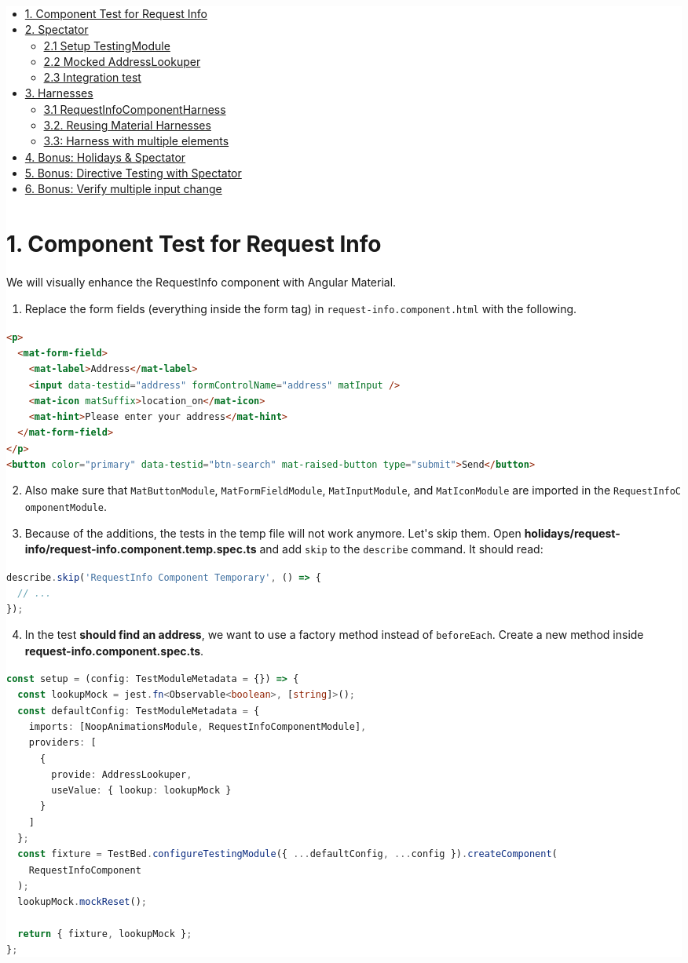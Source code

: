 - [1. Component Test for Request Info](#1-component-test-for-request-info)
- [2. Spectator](#2-spectator)
  - [2.1 Setup TestingModule](#21-setup-testingmodule)
  - [2.2 Mocked AddressLookuper](#22-mocked-addresslookuper)
  - [2.3 Integration test](#23-integration-test)
- [3. Harnesses](#3-harnesses)
  - [3.1 RequestInfoComponentHarness](#31-requestinfocomponentharness)
  - [3.2. Reusing Material Harnesses](#32-reusing-material-harnesses)
  - [3.3: Harness with multiple elements](#33-harness-with-multiple-elements)
- [4. Bonus: Holidays & Spectator](#4-bonus-holidays--spectator)
- [5. Bonus: Directive Testing with Spectator](#5-bonus-directive-testing-with-spectator)
- [6. Bonus: Verify multiple input change](#6-bonus-verify-multiple-input-change)

# 1. Component Test for Request Info

We will visually enhance the RequestInfo component with Angular Material.

1. Replace the form fields (everything inside the form tag) in `request-info.component.html` with the following.

```html
<p>
  <mat-form-field>
    <mat-label>Address</mat-label>
    <input data-testid="address" formControlName="address" matInput />
    <mat-icon matSuffix>location_on</mat-icon>
    <mat-hint>Please enter your address</mat-hint>
  </mat-form-field>
</p>
<button color="primary" data-testid="btn-search" mat-raised-button type="submit">Send</button>
```

2. Also make sure that `MatButtonModule`, `MatFormFieldModule`, `MatInputModule`, and `MatIconModule` are imported in the `RequestInfoComponentModule`.

3. Because of the additions, the tests in the temp file will not work anymore. Let's skip them. Open **holidays/request-info/request-info.component.temp.spec.ts** and add `skip` to the `describe` command. It should read:

```typescript
describe.skip('RequestInfo Component Temporary', () => {
  // ...
});
```

4. In the test **should find an address**, we want to use a factory method instead of `beforeEach`. Create a new method inside **request-info.component.spec.ts**.

```typescript
const setup = (config: TestModuleMetadata = {}) => {
  const lookupMock = jest.fn<Observable<boolean>, [string]>();
  const defaultConfig: TestModuleMetadata = {
    imports: [NoopAnimationsModule, RequestInfoComponentModule],
    providers: [
      {
        provide: AddressLookuper,
        useValue: { lookup: lookupMock }
      }
    ]
  };
  const fixture = TestBed.configureTestingModule({ ...defaultConfig, ...config }).createComponent(
    RequestInfoComponent
  );
  lookupMock.mockReset();

  return { fixture, lookupMock };
};
```